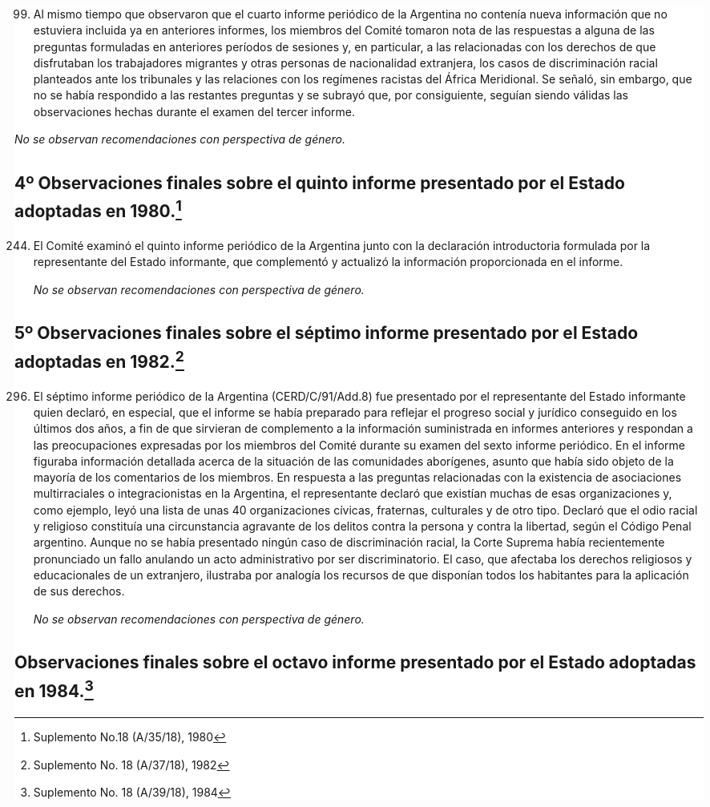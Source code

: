 99. Al mismo tiempo que observaron que el cuarto informe periódico de la
Argentina no contenía nueva información que no estuviera incluida ya en
anteriores informes, los miembros del Comité tomaron nota de las respuestas
a alguna de las preguntas formuladas en anteriores períodos de sesiones y,
en particular, a las relacionadas con los derechos de que disfrutaban los
trabajadores migrantes y otras personas de nacionalidad extranjera, los
casos de discriminación racial planteados ante los tribunales y las
relaciones con los regímenes racistas del África Meridional. Se señaló, sin
embargo, que no se había respondido a las restantes preguntas y se subrayó
que, por consiguiente, seguían siendo válidas las observaciones hechas
durante el examen del tercer informe.
 
   _No se observan recomendaciones con perspectiva de género._

## 4º Observaciones finales sobre el quinto informe presentado por el Estado adoptadas en 1980.[^CEDR-4]

244. El Comité examinó el quinto informe periódico de la Argentina junto
con la declaración introductoria formulada por la representante del Estado
informante, que complementó y actualizó la información proporcionada en el
informe.

     _No se observan recomendaciones con perspectiva de género._

## 5º Observaciones finales sobre el séptimo informe presentado por el Estado adoptadas en 1982.[^CEDR-5]

296. El séptimo informe periódico de la Argentina (CERD/C/91/Add.8) fue
presentado por el representante del Estado informante quien declaró, en
especial, que el informe se había preparado para reflejar el progreso
social y jurídico conseguido en los últimos dos años, a fin de que
sirvieran de complemento a la información suministrada en informes
anteriores y respondan a las preocupaciones expresadas por los miembros del
Comité durante su examen del sexto informe periódico. En el informe
figuraba información detallada acerca de la situación de las comunidades
aborígenes, asunto que había sido objeto de la mayoría de los comentarios
de los miembros. En respuesta a las preguntas relacionadas con la
existencia de asociaciones multirraciales o integracionistas en la
Argentina, el representante declaró que existían muchas de esas
organizaciones y, como ejemplo, leyó una lista de unas 40 organizaciones
cívicas, fraternas, culturales y de otro tipo. Declaró que el odio racial y
religioso constituía una circunstancia agravante de los delitos contra la
persona y contra la libertad, según el Código Penal argentino. Aunque no se
había presentado ningún caso de discriminación racial, la Corte Suprema
había recientemente pronunciado un fallo anulando un acto administrativo
por ser discriminatorio. El caso, que afectaba los derechos religiosos y
educacionales de un extranjero, ilustraba por analogía los recursos de que
disponían todos los habitantes para la aplicación de sus derechos.

     _No se observan recomendaciones con perspectiva de género._

## Observaciones finales sobre el octavo informe presentado por el Estado adoptadas en 1984.[^CEDR-6]


[^CEDR-1]: Suplemento No. 18 (A/90/18), 1973
[^CEDR-2]: Suplemento No. 18 (A/100/18), 1975
[^CEDR-3]: Suplemento No. 18 (A/31/18), 1976
[^CEDR-4]: Suplemento No.18 (A/35/18), 1980
[^CEDR-5]: Suplemento No. 18 (A/37/18), 1982
[^CEDR-6]: Suplemento No. 18 (A/39/18), 1984
[^CEDR-7]: Suplemento No.18 (A/42/18), 1987
[^CEDR-8]: Suplemento No. 18 (A/46/18), 1992
[^CEDR-9]: CERD/C/304/Add.39, 18 de septiembre de 1997
[^CEDR-10]: CERD/C/304/Add.112, 27 de abril de 2001
[^CEDR-10a]: CERD/C/65/CO/1, 10 de diciembre de 2004
[^CEDR-11]: Las recomendaciones se encuentran en negrita.
[^CEDR-12]: CERD/C/ARG/CO/19-20, 29 de marzo de 2010
[^CEDR-13]: Las recomendaciones se encuentran en negrita.
[^CEDR-14]: CERD/C/ARG/CO/21-23, 11 de enero de 2017
[^CEDR-15]: Las recomendaciones se encuentran en negrita.